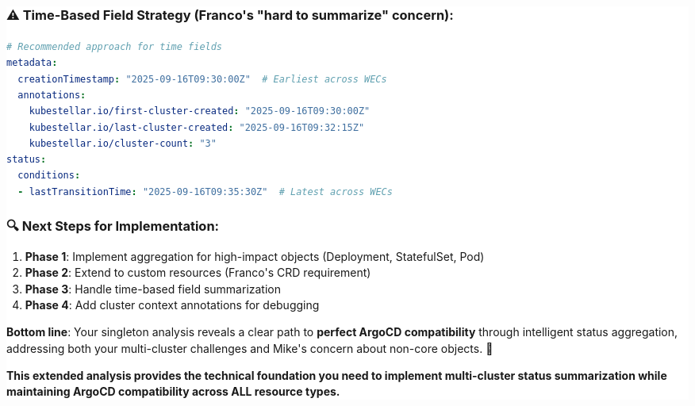 ### ⚠️ **Time-Based Field Strategy** (Franco's "hard to summarize" concern):

```yaml
# Recommended approach for time fields
metadata:
  creationTimestamp: "2025-09-16T09:30:00Z"  # Earliest across WECs
  annotations:
    kubestellar.io/first-cluster-created: "2025-09-16T09:30:00Z"
    kubestellar.io/last-cluster-created: "2025-09-16T09:32:15Z"
    kubestellar.io/cluster-count: "3"
status:
  conditions:
  - lastTransitionTime: "2025-09-16T09:35:30Z"  # Latest across WECs
```

### 🔍 **Next Steps for Implementation:**

1. **Phase 1**: Implement aggregation for high-impact objects (Deployment, StatefulSet, Pod)
2. **Phase 2**: Extend to custom resources (Franco's CRD requirement)  
3. **Phase 3**: Handle time-based field summarization
4. **Phase 4**: Add cluster context annotations for debugging

**Bottom line**: Your singleton analysis reveals a clear path to **perfect ArgoCD compatibility** through intelligent status aggregation, addressing both your multi-cluster challenges and Mike's concern about non-core objects. 🚀

**This extended analysis provides the technical foundation you need to implement multi-cluster status summarization while maintaining ArgoCD compatibility across ALL resource types.**
